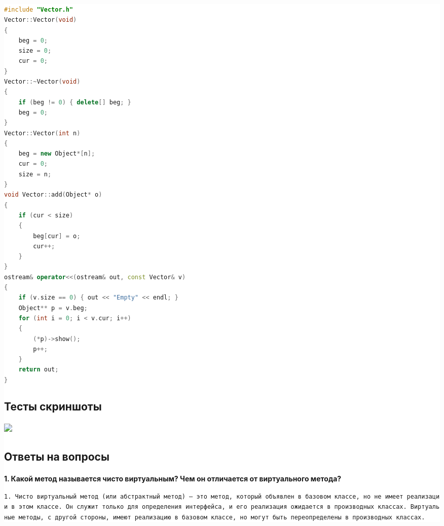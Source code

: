 ~~~cpp
#include "Vector.h"
Vector::Vector(void)
{
	beg = 0;
	size = 0;
	cur = 0;
}
Vector::~Vector(void)
{
	if (beg != 0) { delete[] beg; }
	beg = 0;
}
Vector::Vector(int n)
{
	beg = new Object*[n];
	cur = 0;
	size = n;
}
void Vector::add(Object* o)
{
	if (cur < size)
	{
		beg[cur] = o;
		cur++;
	}
}
ostream& operator<<(ostream& out, const Vector& v)
{
	if (v.size == 0) { out << "Empty" << endl; }
	Object** p = v.beg;
	for (int i = 0; i < v.cur; i++)
	{
		(*p)->show();
		p++;
	}
	return out;
}
~~~

## Тесты скриншоты

<image src ="https://github.com/Yagirsk/Labs_PSTU_2023/blob/main/SEM2/LABS/1_CLASS/CLASS_5/images/class_5.drawio.png">

## Ответы на вопросы

**1. Какой метод называется чисто виртуальным? Чем он отличается от виртуального метода?**

`1. Чисто виртуальный метод (или абстрактный метод) — это метод, который объявлен в базовом классе, но не имеет реализации в этом классе. Он служит только для определения интерфейса, и его реализация ожидается в производных классах. Виртуальные методы, с другой стороны, имеют реализацию в базовом классе, но могут быть переопределены в производных классах.`
